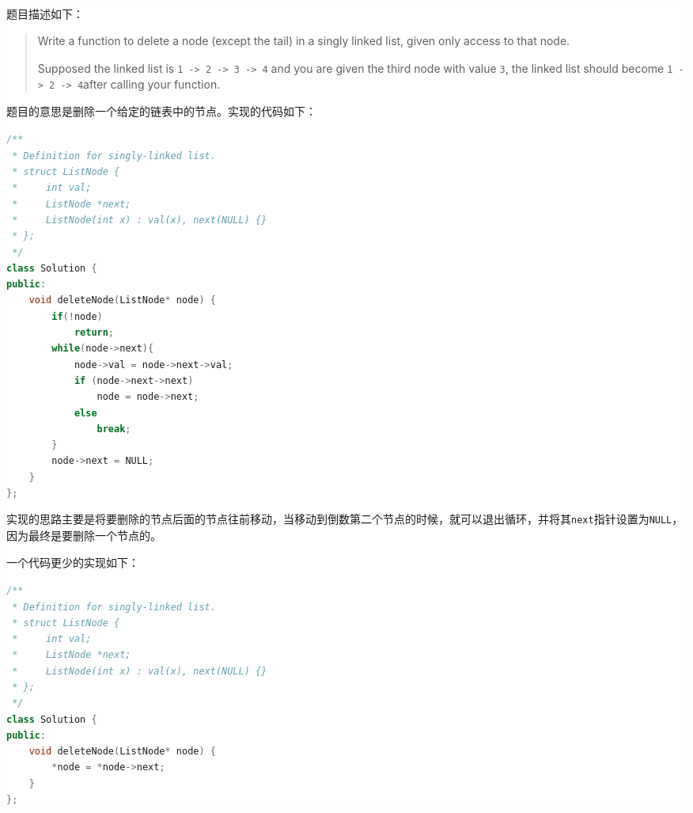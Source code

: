 题目描述如下：

> Write a function to delete a node (except the tail) in a singly linked list, given only access to that node.
>
> Supposed the linked list is `1 -> 2 -> 3 -> 4` and you are given the third node with value `3`, the linked list should become `1 -> 2 -> 4`after calling your function.

题目的意思是删除一个给定的链表中的节点。实现的代码如下：

```c++
/**
 * Definition for singly-linked list.
 * struct ListNode {
 *     int val;
 *     ListNode *next;
 *     ListNode(int x) : val(x), next(NULL) {}
 * };
 */
class Solution {
public:
    void deleteNode(ListNode* node) {
        if(!node)
            return;
        while(node->next){
            node->val = node->next->val;
            if (node->next->next)
			    node = node->next;
		    else
			    break;
        }
        node->next = NULL;
    }
};
```

实现的思路主要是将要删除的节点后面的节点往前移动，当移动到倒数第二个节点的时候，就可以退出循环，并将其`next`指针设置为`NULL`，因为最终是要删除一个节点的。

一个代码更少的实现如下：

```c++
/**
 * Definition for singly-linked list.
 * struct ListNode {
 *     int val;
 *     ListNode *next;
 *     ListNode(int x) : val(x), next(NULL) {}
 * };
 */
class Solution {
public:
    void deleteNode(ListNode* node) {
        *node = *node->next;
    }
};
```
